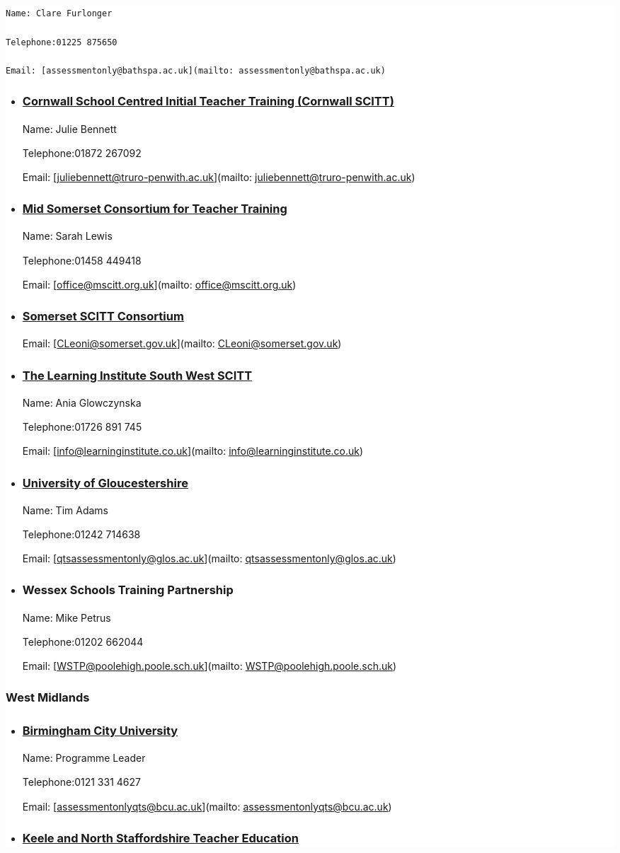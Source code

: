     Name: Clare Furlonger
    
    Telephone:01225 875650
    
    Email: [assessmentonly@bathspa.ac.uk](mailto: assessmentonly@bathspa.ac.uk)
    
*   ### [Cornwall School Centred Initial Teacher Training (Cornwall SCITT)](http://www.cornwallscitt.org/)
    
    Name: Julie Bennett
    
    Telephone:01872 267092
    
    Email: [juliebennett@truro-penwith.ac.uk](mailto: juliebennett@truro-penwith.ac.uk)
    
*   ### [Mid Somerset Consortium for Teacher Training](http://www.mscitt.org.uk/Routes/Assessment-only/)
    
    Name: Sarah Lewis
    
    Telephone:01458 449418
    
    Email: [office@mscitt.org.uk](mailto: office@mscitt.org.uk)
    
*   ### [Somerset SCITT Consortium](www.sciltraining.co.uk)
    
    Email: [CLeoni@somerset.gov.uk](mailto: CLeoni@somerset.gov.uk)
    
*   ### [The Learning Institute South West SCITT](http://www.learninginstitute.co.uk)
    
    Name: Ania Glowczynska
    
    Telephone:01726 891 745
    
    Email: [info@learninginstitute.co.uk](mailto: info@learninginstitute.co.uk)
    
*   ### [University of Gloucestershire](http://www.glos.ac.uk/study/Pages/study-with-us.aspx)
    
    Name: Tim Adams
    
    Telephone:01242 714638
    
    Email: [qtsassessmentonly@glos.ac.uk](mailto: qtsassessmentonly@glos.ac.uk)
    
*   ### Wessex Schools Training Partnership
    
    Name: Mike Petrus
    
    Telephone:01202 662044
    
    Email: [WSTP@poolehigh.poole.sch.uk](mailto: WSTP@poolehigh.poole.sch.uk)
    

### West Midlands

*   ### [Birmingham City University](http://www.bcu.ac.uk/)
    
    Name: Programme Leader
    
    Telephone:0121 331 4627
    
    Email: [assessmentonlyqts@bcu.ac.uk](mailto: assessmentonlyqts@bcu.ac.uk)
    
*   ### [Keele and North Staffordshire Teacher Education](https://knste-shaw.org.uk/assessment-route)
    